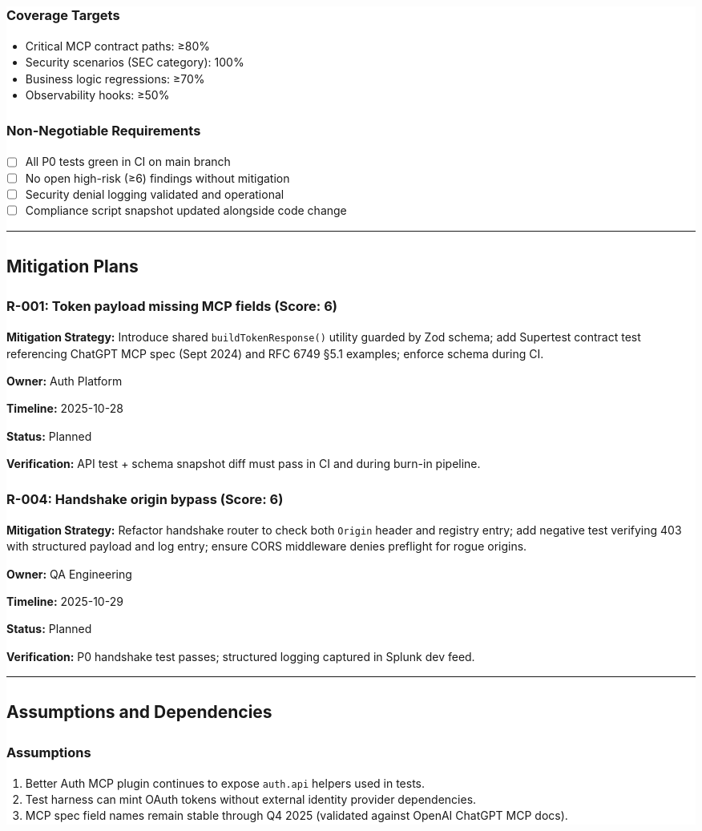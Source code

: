 ### Coverage Targets

- Critical MCP contract paths: ≥80%
- Security scenarios (SEC category): 100%
- Business logic regressions: ≥70%
- Observability hooks: ≥50%

### Non-Negotiable Requirements

- [ ] All P0 tests green in CI on main branch
- [ ] No open high-risk (≥6) findings without mitigation
- [ ] Security denial logging validated and operational
- [ ] Compliance script snapshot updated alongside code change

---

## Mitigation Plans

### R-001: Token payload missing MCP fields (Score: 6)

**Mitigation Strategy:** Introduce shared `buildTokenResponse()` utility guarded by Zod schema; add Supertest contract test referencing ChatGPT MCP spec (Sept 2024) and RFC 6749 §5.1 examples; enforce schema during CI.

**Owner:** Auth Platform

**Timeline:** 2025-10-28

**Status:** Planned

**Verification:** API test + schema snapshot diff must pass in CI and during burn-in pipeline.

### R-004: Handshake origin bypass (Score: 6)

**Mitigation Strategy:** Refactor handshake router to check both `Origin` header and registry entry; add negative test verifying 403 with structured payload and log entry; ensure CORS middleware denies preflight for rogue origins.

**Owner:** QA Engineering

**Timeline:** 2025-10-29

**Status:** Planned

**Verification:** P0 handshake test passes; structured logging captured in Splunk dev feed.

---

## Assumptions and Dependencies

### Assumptions

1. Better Auth MCP plugin continues to expose `auth.api` helpers used in tests.
2. Test harness can mint OAuth tokens without external identity provider dependencies.
3. MCP spec field names remain stable through Q4 2025 (validated against OpenAI ChatGPT MCP docs).

